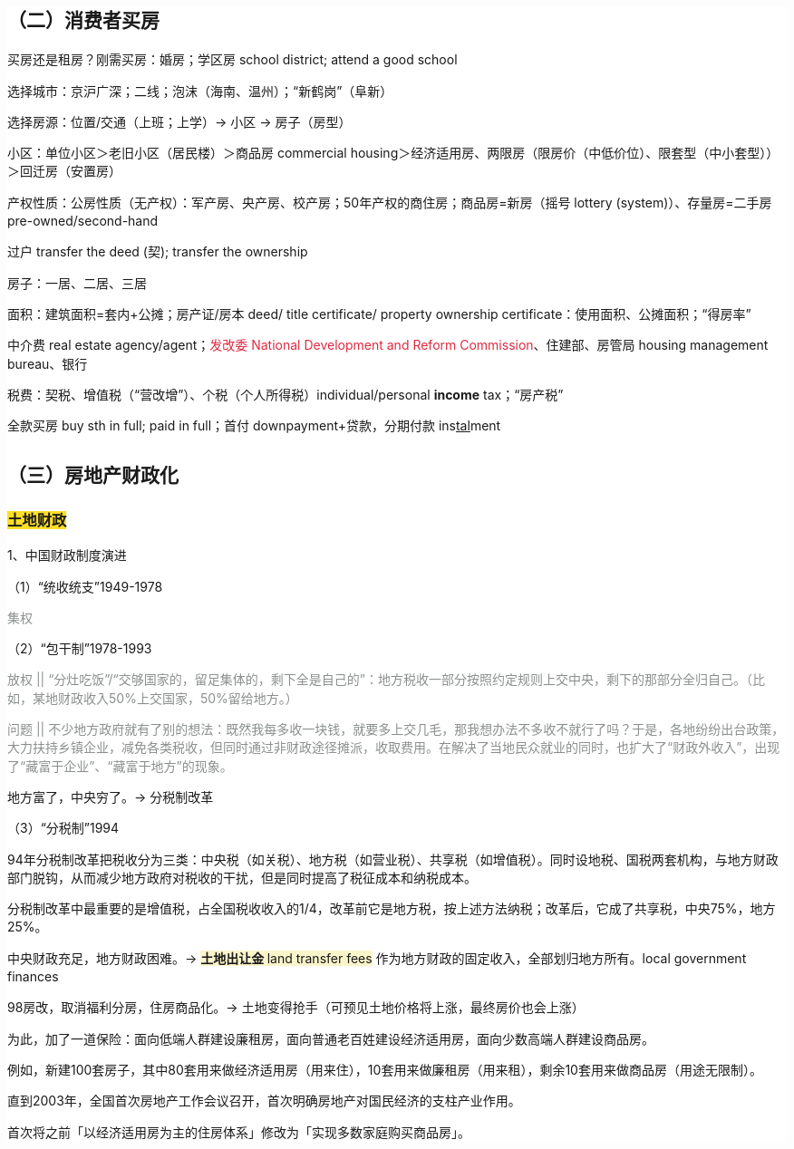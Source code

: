 

<h2 id="BWbOA">（二）消费者买房</h2>
买房还是租房？刚需买房：婚房；学区房 school district; attend a good school

选择城市：京沪广深；二线；泡沫（海南、温州）；“新鹤岗”（阜新）

选择房源：位置/交通（上班；上学）→ 小区 → 房子（房型）

小区：单位小区＞老旧小区（居民楼）＞商品房 commercial housing＞经济适用房、两限房（限房价（中低价位）、限套型（中小套型））＞回迁房（安置房）

产权性质：公房性质（无产权）：军产房、央产房、校产房；50年产权的商住房；商品房=新房（摇号 lottery (system)）、存量房=二手房 pre-owned/second-hand

过户 transfer the deed (契); transfer the ownership

房子：一居、二居、三居

面积：建筑面积=套内+公摊；房产证/房本 deed/ title certificate/ property ownership certificate：使用面积、公摊面积；“得房率”

中介费 real estate agency/agent；<font style="color:#DF2A3F;">发改委 National Development and Reform Commission</font>、住建部、房管局 housing management bureau、银行

税费：契税、增值税（“营改增”）、个税（个人所得税）individual/personal **income** tax；“房产税”

全款买房 buy sth in full; paid in full；首付 downpayment+贷款，分期付款 ins<u>tal</u>ment



<h2 id="Hg4OI">（三）房地产财政化</h2>
<h3 id="GQ0on"><font style="background-color:#FBDE28;">土地财政</font></h3>
1、中国财政制度演进

（1）“统收统支”1949-1978

<font style="color:#8A8F8D;">集权</font>

（2）“包干制”1978-1993

<font style="color:#8A8F8D;">放权 || “分灶吃饭”/“交够国家的，留足集体的，剩下全是自己的”：地方税收一部分按照约定规则上交中央，剩下的那部分全归自己。（比如，某地财政收入50%上交国家，50%留给地方。）</font>

<font style="color:#8A8F8D;">问题 || 不少地方政府就有了别的想法：既然我每多收一块钱，就要多上交几毛，那我想办法不多收不就行了吗？于是，各地纷纷出台政策，大力扶持乡镇企业，减免各类税收，但同时通过非财政途径摊派，收取费用。在解决了当地民众就业的同时，也扩大了“财政外收入”，出现了“藏富于企业”、“藏富于地方”的现象。</font>

地方富了，中央穷了。→ 分税制改革

（3）“分税制”1994

94年分税制改革把税收分为三类：中央税（如关税）、地方税（如营业税）、共享税（如增值税）。同时设地税、国税两套机构，与地方财政部门脱钩，从而减少地方政府对税收的干扰，但是同时提高了税征成本和纳税成本。

分税制改革中最重要的是增值税，占全国税收收入的1/4，改革前它是地方税，按上述方法纳税；改革后，它成了共享税，中央75%，地方25%。

中央财政充足，地方财政困难。→ **<font style="background-color:#FBF5CB;">土地出让金 </font>**<font style="background-color:#FBF5CB;">land transfer fees</font> 作为地方财政的固定收入，全部划归地方所有。local government finances

98房改，取消福利分房，住房商品化。→ 土地变得抢手（可预见土地价格将上涨，最终房价也会上涨）

为此，加了一道保险：面向低端人群建设廉租房，面向普通老百姓建设经济适用房，面向少数高端人群建设商品房。

例如，新建100套房子，其中80套用来做经济适用房（用来住），10套用来做廉租房（用来租），剩余10套用来做商品房（用途无限制）。

直到2003年，全国首次房地产工作会议召开，首次明确房地产对国民经济的支柱产业作用。

首次将之前「以经济适用房为主的住房体系」修改为「实现多数家庭购买商品房」。
